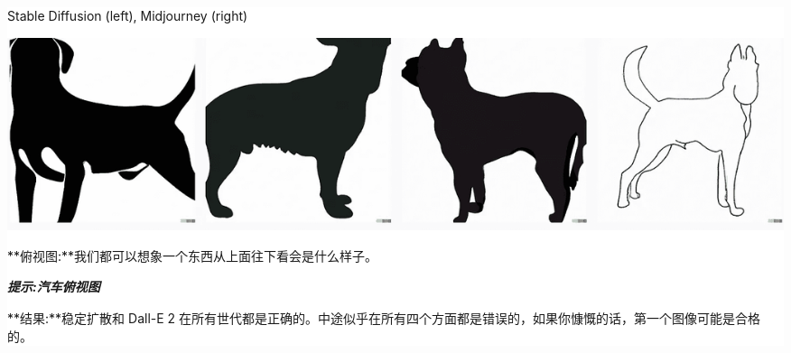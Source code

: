 
Stable Diffusion (left), Midjourney (right)

![](img/d2fbae7190f9ca7e11e0f78b1ab48a22.png)

**俯视图:**我们都可以想象一个东西从上面往下看会是什么样子。

***提示:汽车俯视图***

**结果:**稳定扩散和 Dall-E 2 在所有世代都是正确的。中途似乎在所有四个方面都是错误的，如果你慷慨的话，第一个图像可能是合格的。
